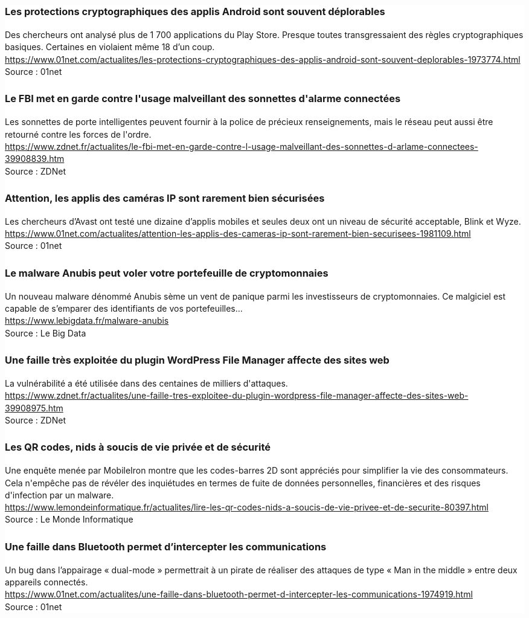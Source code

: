 ### Les protections cryptographiques des applis Android sont souvent déplorables
Des chercheurs ont analysé plus de 1 700 applications du Play Store. Presque toutes transgressaient des règles cryptographiques basiques. Certaines en violaient même 18 d’un coup.  
https://www.01net.com/actualites/les-protections-cryptographiques-des-applis-android-sont-souvent-deplorables-1973774.html  
Source : 01net

### Le FBI met en garde contre l'usage malveillant des sonnettes d'alarme connectées
Les sonnettes de porte intelligentes peuvent fournir à la police de précieux renseignements, mais le réseau peut aussi être retourné contre les forces de l'ordre.  
https://www.zdnet.fr/actualites/le-fbi-met-en-garde-contre-l-usage-malveillant-des-sonnettes-d-arlame-connectees-39908839.htm  
Source : ZDNet

### Attention, les applis des caméras IP sont rarement bien sécurisées
Les chercheurs d’Avast ont testé une dizaine d’applis mobiles et seules deux ont un niveau de sécurité acceptable, Blink et Wyze.  
https://www.01net.com/actualites/attention-les-applis-des-cameras-ip-sont-rarement-bien-securisees-1981109.html  
Source : 01net

### Le malware Anubis peut voler votre portefeuille de cryptomonnaies
Un nouveau malware dénommé Anubis sème un vent de panique parmi les investisseurs de cryptomonnaies. Ce malgiciel est capable de s’emparer des identifiants de vos portefeuilles…  
https://www.lebigdata.fr/malware-anubis  
Source : Le Big Data

### Une faille très exploitée du plugin WordPress File Manager affecte des sites web
La vulnérabilité a été utilisée dans des centaines de milliers d'attaques.  
https://www.zdnet.fr/actualites/une-faille-tres-exploitee-du-plugin-wordpress-file-manager-affecte-des-sites-web-39908975.htm  
Source : ZDNet

### Les QR codes, nids à soucis de vie privée et de sécurité
Une enquête menée par MobileIron montre que les codes-barres 2D sont appréciés pour simplifier la vie des consommateurs. Cela n'empêche pas de révéler des inquiétudes en termes de fuite de données personnelles, financières et des risques d'infection par un malware.  
https://www.lemondeinformatique.fr/actualites/lire-les-qr-codes-nids-a-soucis-de-vie-privee-et-de-securite-80397.html  
Source : Le Monde Informatique

### Une faille dans Bluetooth permet d’intercepter les communications
Un bug dans l’appairage « dual-mode » permettrait à un pirate de réaliser des attaques de type « Man in the middle » entre deux appareils connectés.  
https://www.01net.com/actualites/une-faille-dans-bluetooth-permet-d-intercepter-les-communications-1974919.html  
Source : 01net
